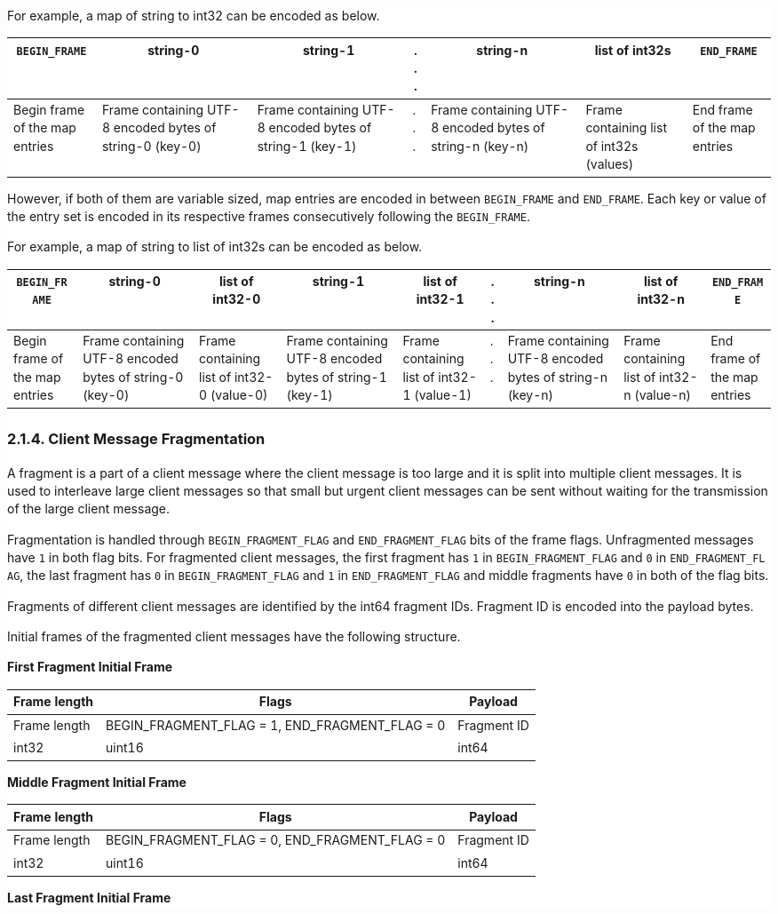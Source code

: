 For example, a map of string to int32 can be encoded as below.

| `BEGIN_FRAME` | string-0 | string-1 | ... | string-n | list of int32s | `END_FRAME` |
| ------------- | -------- | -------- | --- | -------- | -------------- | ----------- |
| Begin frame of the map entries | Frame containing UTF-8 encoded bytes of string-0 (key-0) | Frame containing UTF-8 encoded bytes of string-1 (key-1) | ... | Frame containing UTF-8 encoded bytes of string-n (key-n) | Frame containing list of int32s (values) | End frame of the map entries |

However, if both of them are variable sized, map entries are encoded in between `BEGIN_FRAME` and `END_FRAME`.
Each key or value of the entry set is encoded in its respective frames consecutively following the `BEGIN_FRAME`.

For example, a map of string to list of int32s can be encoded as below.

| `BEGIN_FRAME` | string-0 | list of int32-0 | string-1 | list of int32-1 | ... | string-n | list of int32-n | `END_FRAME` |
| ------------- | -------- | ---------------- | -------- | --------------- | --- | -------- | --------------- | ----------- |
| Begin frame of the map entries | Frame containing UTF-8 encoded bytes of string-0 (key-0) | Frame containing list of int32-0 (value-0) | Frame containing UTF-8 encoded bytes of string-1 (key-1) | Frame containing list of int32-1 (value-1) | ... | Frame containing UTF-8 encoded bytes of string-n (key-n) | Frame containing list of int32-n (value-n) | End frame of the map entries |

### 2.1.4. Client Message Fragmentation
A fragment is a part of a client message where the client message is too large and it is split into multiple client messages.
It is used to interleave large client messages so that small but urgent client messages can be sent without waiting for the transmission
of the large client message.

Fragmentation is handled through `BEGIN_FRAGMENT_FLAG` and `END_FRAGMENT_FLAG` bits of the frame flags.
Unfragmented messages have `1` in both flag bits. For fragmented client messages, the first fragment has `1` in
`BEGIN_FRAGMENT_FLAG` and `0` in `END_FRAGMENT_FLAG`, the last fragment has `0` in `BEGIN_FRAGMENT_FLAG` and `1` in
`END_FRAGMENT_FLAG` and middle fragments have `0` in both of the flag bits.

Fragments of different client messages are identified by the int64 fragment IDs. Fragment ID is encoded into the payload bytes.

Initial frames of the fragmented client messages have the following structure.

**First Fragment Initial Frame**

| Frame length | Flags | Payload |
| ------------ | ----- | ------- |
| Frame length | BEGIN_FRAGMENT_FLAG = 1, END_FRAGMENT_FLAG = 0 | Fragment ID |
| int32 | uint16 | int64 |

**Middle Fragment Initial Frame**

| Frame length | Flags | Payload |
| ------------ | ----- | ------- |
| Frame length | BEGIN_FRAGMENT_FLAG = 0, END_FRAGMENT_FLAG = 0 | Fragment ID |
| int32 | uint16 | int64 |

**Last Fragment Initial Frame**
